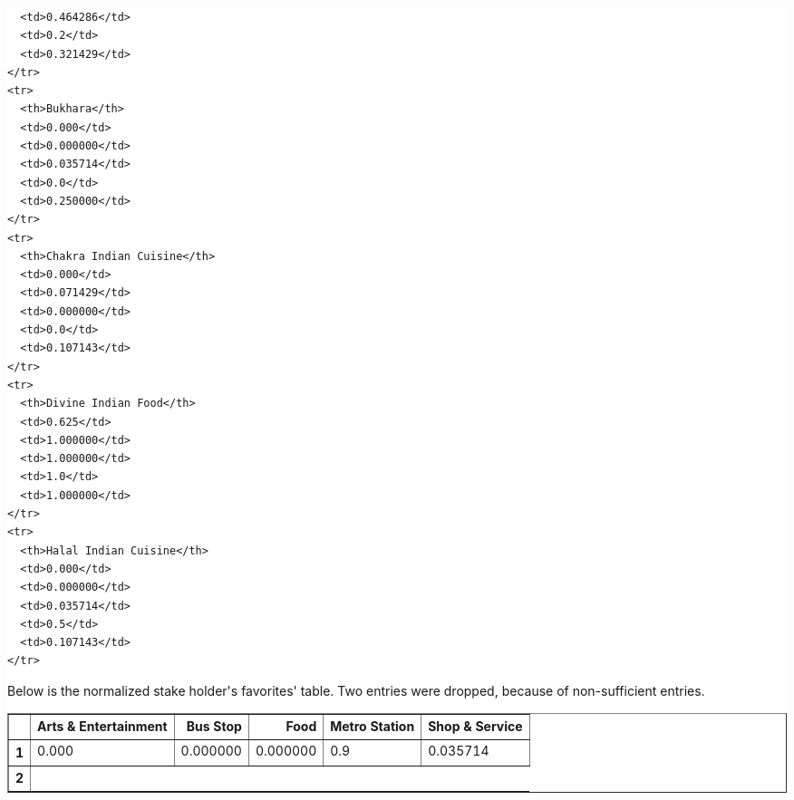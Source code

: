       <td>0.464286</td>
      <td>0.2</td>
      <td>0.321429</td>
    </tr>
    <tr>
      <th>Bukhara</th>
      <td>0.000</td>
      <td>0.000000</td>
      <td>0.035714</td>
      <td>0.0</td>
      <td>0.250000</td>
    </tr>
    <tr>
      <th>Chakra Indian Cuisine</th>
      <td>0.000</td>
      <td>0.071429</td>
      <td>0.000000</td>
      <td>0.0</td>
      <td>0.107143</td>
    </tr>
    <tr>
      <th>Divine Indian Food</th>
      <td>0.625</td>
      <td>1.000000</td>
      <td>1.000000</td>
      <td>1.0</td>
      <td>1.000000</td>
    </tr>
    <tr>
      <th>Halal Indian Cuisine</th>
      <td>0.000</td>
      <td>0.000000</td>
      <td>0.035714</td>
      <td>0.5</td>
      <td>0.107143</td>
    </tr>
  </tbody>
</table>

Below is the normalized stake holder's favorites' table. Two entries were dropped, because of non-sufficient entries.   

<table border="1" class="dataframe">
  <thead>
    <tr style="text-align: right;">
      <th></th>
      <th>Arts &amp; Entertainment</th>
      <th>Bus Stop</th>
      <th>Food</th>
      <th>Metro Station</th>
      <th>Shop &amp; Service</th>
    </tr>
  </thead>
  <tbody>
    <tr>
      <th>1</th>
      <td>0.000</td>
      <td>0.000000</td>
      <td>0.000000</td>
      <td>0.9</td>
      <td>0.035714</td>
    </tr>
    <tr>
      <th>2</th>